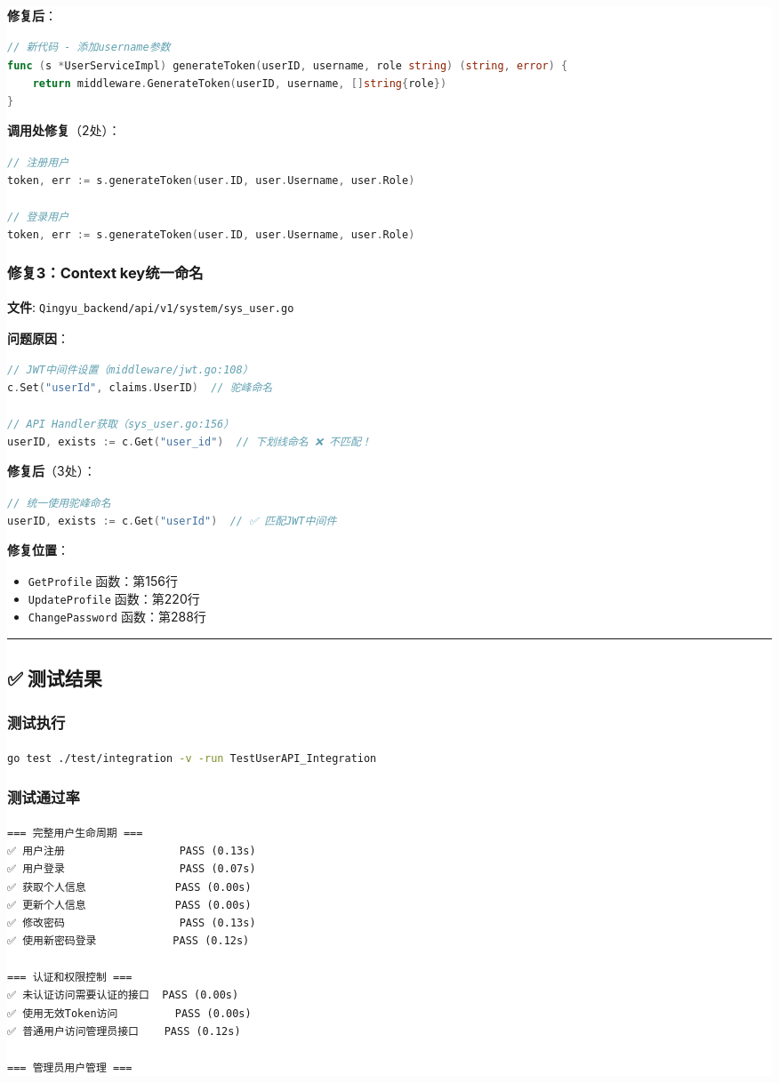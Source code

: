 **修复后**：
```go
// 新代码 - 添加username参数
func (s *UserServiceImpl) generateToken(userID, username, role string) (string, error) {
    return middleware.GenerateToken(userID, username, []string{role})
}
```

**调用处修复**（2处）：
```go
// 注册用户
token, err := s.generateToken(user.ID, user.Username, user.Role)

// 登录用户
token, err := s.generateToken(user.ID, user.Username, user.Role)
```

### 修复3：Context key统一命名

**文件**: `Qingyu_backend/api/v1/system/sys_user.go`

**问题原因**：
```go
// JWT中间件设置（middleware/jwt.go:108）
c.Set("userId", claims.UserID)  // 驼峰命名

// API Handler获取（sys_user.go:156）
userID, exists := c.Get("user_id")  // 下划线命名 ❌ 不匹配！
```

**修复后**（3处）：
```go
// 统一使用驼峰命名
userID, exists := c.Get("userId")  // ✅ 匹配JWT中间件
```

**修复位置**：
- `GetProfile` 函数：第156行
- `UpdateProfile` 函数：第220行
- `ChangePassword` 函数：第288行

---

## ✅ 测试结果

### 测试执行

```bash
go test ./test/integration -v -run TestUserAPI_Integration
```

### 测试通过率

```
=== 完整用户生命周期 ===
✅ 用户注册                  PASS (0.13s)
✅ 用户登录                  PASS (0.07s)
✅ 获取个人信息              PASS (0.00s)
✅ 更新个人信息              PASS (0.00s)
✅ 修改密码                  PASS (0.13s)
✅ 使用新密码登录            PASS (0.12s)

=== 认证和权限控制 ===
✅ 未认证访问需要认证的接口  PASS (0.00s)
✅ 使用无效Token访问         PASS (0.00s)
✅ 普通用户访问管理员接口    PASS (0.12s)

=== 管理员用户管理 ===
```